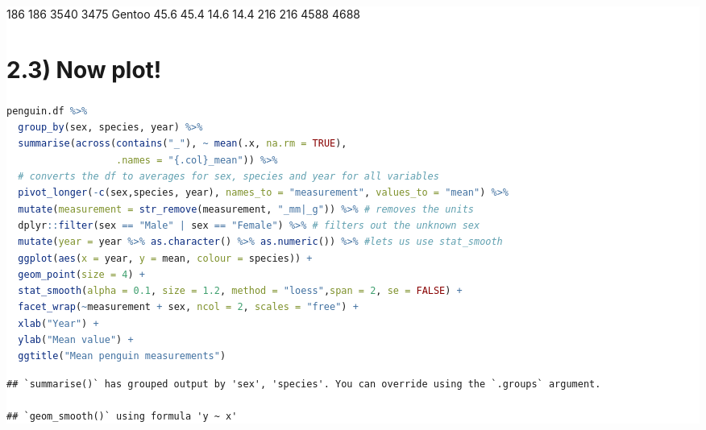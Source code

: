 <td class="gt_row gt_right">186</td>
<td class="gt_row gt_right">186</td>
<td class="gt_row gt_right">3540</td>
<td class="gt_row gt_right">3475</td></tr>
    <tr><td class="gt_row gt_center">Gentoo</td>
<td class="gt_row gt_right">45.6</td>
<td class="gt_row gt_right">45.4</td>
<td class="gt_row gt_right">14.6</td>
<td class="gt_row gt_right">14.4</td>
<td class="gt_row gt_right">216</td>
<td class="gt_row gt_right">216</td>
<td class="gt_row gt_right">4588</td>
<td class="gt_row gt_right">4688</td></tr>
  </tbody>
  
  
</table>
</div>

# 2.3) Now plot!

``` r
penguin.df %>%
  group_by(sex, species, year) %>%
  summarise(across(contains("_"), ~ mean(.x, na.rm = TRUE), 
                   .names = "{.col}_mean")) %>% 
  # converts the df to averages for sex, species and year for all variables
  pivot_longer(-c(sex,species, year), names_to = "measurement", values_to = "mean") %>%
  mutate(measurement = str_remove(measurement, "_mm|_g")) %>% # removes the units
  dplyr::filter(sex == "Male" | sex == "Female") %>% # filters out the unknown sex
  mutate(year = year %>% as.character() %>% as.numeric()) %>% #lets us use stat_smooth 
  ggplot(aes(x = year, y = mean, colour = species)) +
  geom_point(size = 4) +
  stat_smooth(alpha = 0.1, size = 1.2, method = "loess",span = 2, se = FALSE) +
  facet_wrap(~measurement + sex, ncol = 2, scales = "free") +
  xlab("Year") +
  ylab("Mean value") +
  ggtitle("Mean penguin measurements")
```

    ## `summarise()` has grouped output by 'sex', 'species'. You can override using the `.groups` argument.

    ## `geom_smooth()` using formula 'y ~ x'
